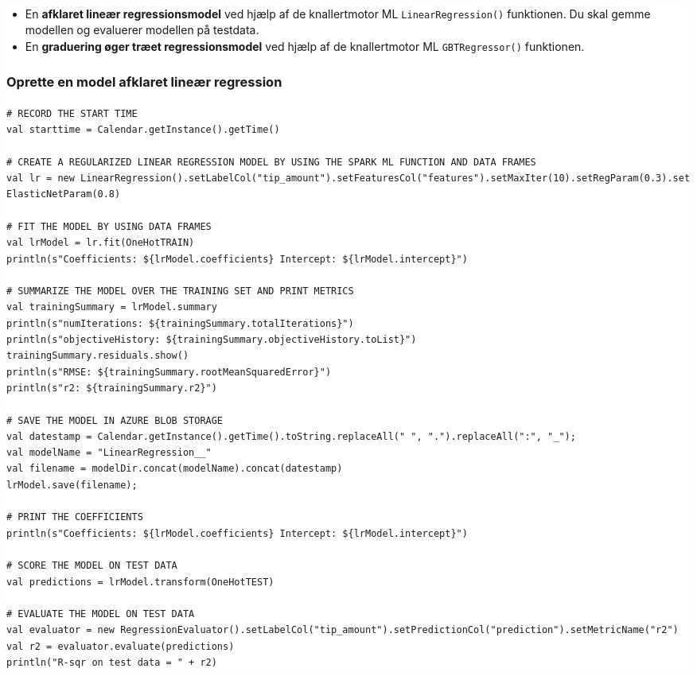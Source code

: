 - En **afklaret lineær regressionsmodel** ved hjælp af de knallertmotor ML `LinearRegression()` funktionen. Du skal gemme modellen og evaluerer modellen på testdata.
- En **graduering øger træet regressionsmodel** ved hjælp af de knallertmotor ML `GBTRegressor()` funktionen.


### <a name="create-a-regularized-linear-regression-model"></a>Oprette en model afklaret lineær regression

    # RECORD THE START TIME
    val starttime = Calendar.getInstance().getTime()

    # CREATE A REGULARIZED LINEAR REGRESSION MODEL BY USING THE SPARK ML FUNCTION AND DATA FRAMES
    val lr = new LinearRegression().setLabelCol("tip_amount").setFeaturesCol("features").setMaxIter(10).setRegParam(0.3).setElasticNetParam(0.8)

    # FIT THE MODEL BY USING DATA FRAMES
    val lrModel = lr.fit(OneHotTRAIN)
    println(s"Coefficients: ${lrModel.coefficients} Intercept: ${lrModel.intercept}")

    # SUMMARIZE THE MODEL OVER THE TRAINING SET AND PRINT METRICS
    val trainingSummary = lrModel.summary
    println(s"numIterations: ${trainingSummary.totalIterations}")
    println(s"objectiveHistory: ${trainingSummary.objectiveHistory.toList}")
    trainingSummary.residuals.show()
    println(s"RMSE: ${trainingSummary.rootMeanSquaredError}")
    println(s"r2: ${trainingSummary.r2}")

    # SAVE THE MODEL IN AZURE BLOB STORAGE
    val datestamp = Calendar.getInstance().getTime().toString.replaceAll(" ", ".").replaceAll(":", "_");
    val modelName = "LinearRegression__"
    val filename = modelDir.concat(modelName).concat(datestamp)
    lrModel.save(filename);

    # PRINT THE COEFFICIENTS
    println(s"Coefficients: ${lrModel.coefficients} Intercept: ${lrModel.intercept}")

    # SCORE THE MODEL ON TEST DATA
    val predictions = lrModel.transform(OneHotTEST)

    # EVALUATE THE MODEL ON TEST DATA
    val evaluator = new RegressionEvaluator().setLabelCol("tip_amount").setPredictionCol("prediction").setMetricName("r2")
    val r2 = evaluator.evaluate(predictions)
    println("R-sqr on test data = " + r2)
